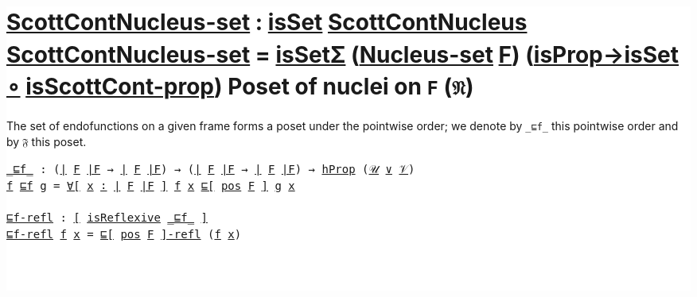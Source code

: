 <a id="ScottContNucleus-set"></a><a id="1883" href="FrameOfNuclei.html#1883" class="Function">ScottContNucleus-set</a> <a id="1904" class="Symbol">:</a> <a id="1906" href="Cubical.Foundations.Prelude.html#10203" class="Function">isSet</a> <a id="1912" href="FrameOfNuclei.html#1795" class="Function">ScottContNucleus</a>
<a id="1929" href="FrameOfNuclei.html#1883" class="Function">ScottContNucleus-set</a> <a id="1950" class="Symbol">=</a>
  <a id="1954" href="Cubical.Foundations.HLevels.html#12444" class="Function">isSetΣ</a> <a id="1961" class="Symbol">(</a><a id="1962" href="Nucleus.html#1459" class="Function">Nucleus-set</a> <a id="1974" href="FrameOfNuclei.html#751" class="Bound">F</a><a id="1975" class="Symbol">)</a> <a id="1977" class="Symbol">(</a><a id="1978" href="Cubical.Foundations.Prelude.html#13767" class="Function">isProp→isSet</a> <a id="1991" href="Cubical.Foundations.Function.html#402" class="Function Operator">∘</a> <a id="1993" href="FrameOfNuclei.html#1536" class="Function">isScottCont-prop</a><a id="2009" class="Symbol">)</a>
</pre>
Poset of nuclei on `F` (`𝔑`)
============================

The set of endofunctions on a given frame forms a poset under the pointwise
order; we denote by `_⊑f_` this pointwise order and by `𝔉` this poset.

<pre class="Agda"><a id="_⊑f_"></a><a id="2231" href="FrameOfNuclei.html#2231" class="Function Operator">_⊑f_</a> <a id="2236" class="Symbol">:</a> <a id="2238" class="Symbol">(</a><a id="2239" href="Frame.html#3884" class="Function Operator">∣</a> <a id="2241" href="FrameOfNuclei.html#751" class="Bound">F</a> <a id="2243" href="Frame.html#3884" class="Function Operator">∣F</a> <a id="2246" class="Symbol">→</a> <a id="2248" href="Frame.html#3884" class="Function Operator">∣</a> <a id="2250" href="FrameOfNuclei.html#751" class="Bound">F</a> <a id="2252" href="Frame.html#3884" class="Function Operator">∣F</a><a id="2254" class="Symbol">)</a> <a id="2256" class="Symbol">→</a> <a id="2258" class="Symbol">(</a><a id="2259" href="Frame.html#3884" class="Function Operator">∣</a> <a id="2261" href="FrameOfNuclei.html#751" class="Bound">F</a> <a id="2263" href="Frame.html#3884" class="Function Operator">∣F</a> <a id="2266" class="Symbol">→</a> <a id="2268" href="Frame.html#3884" class="Function Operator">∣</a> <a id="2270" href="FrameOfNuclei.html#751" class="Bound">F</a> <a id="2272" href="Frame.html#3884" class="Function Operator">∣F</a><a id="2274" class="Symbol">)</a> <a id="2276" class="Symbol">→</a> <a id="2278" href="Cubical.Foundations.HLevels.html#1500" class="Function">hProp</a> <a id="2284" class="Symbol">(</a><a id="2285" href="FrameOfNuclei.html#761" class="Bound">𝒰</a> <a id="2287" href="Basis.html#2917" class="Function Operator">∨</a> <a id="2289" href="FrameOfNuclei.html#763" class="Bound">𝒱</a><a id="2290" class="Symbol">)</a>
<a id="2292" href="FrameOfNuclei.html#2292" class="Bound">f</a> <a id="2294" href="FrameOfNuclei.html#2231" class="Function Operator">⊑f</a> <a id="2297" href="FrameOfNuclei.html#2297" class="Bound">g</a> <a id="2299" class="Symbol">=</a> <a id="2301" href="Cubical.Functions.Logic.html#4500" class="Function">∀[</a> <a id="2304" href="FrameOfNuclei.html#2304" class="Bound">x</a> <a id="2306" href="Cubical.Functions.Logic.html#4500" class="Function">∶</a> <a id="2308" href="Frame.html#3884" class="Function Operator">∣</a> <a id="2310" href="FrameOfNuclei.html#751" class="Bound">F</a> <a id="2312" href="Frame.html#3884" class="Function Operator">∣F</a> <a id="2315" href="Cubical.Functions.Logic.html#4500" class="Function">]</a> <a id="2317" href="FrameOfNuclei.html#2292" class="Bound">f</a> <a id="2319" href="FrameOfNuclei.html#2304" class="Bound">x</a> <a id="2321" href="Poset.html#2551" class="Function">⊑[</a> <a id="2324" href="Frame.html#3968" class="Function">pos</a> <a id="2328" href="FrameOfNuclei.html#751" class="Bound">F</a> <a id="2330" href="Poset.html#2551" class="Function">]</a> <a id="2332" href="FrameOfNuclei.html#2297" class="Bound">g</a> <a id="2334" href="FrameOfNuclei.html#2304" class="Bound">x</a>

<a id="⊑f-refl"></a><a id="2337" href="FrameOfNuclei.html#2337" class="Function">⊑f-refl</a> <a id="2345" class="Symbol">:</a> <a id="2347" href="Basis.html#1600" class="Function Operator">[</a> <a id="2349" href="Poset.html#469" class="Function">isReflexive</a> <a id="2361" href="FrameOfNuclei.html#2231" class="Function Operator">_⊑f_</a> <a id="2366" href="Basis.html#1600" class="Function Operator">]</a>
<a id="2368" href="FrameOfNuclei.html#2337" class="Function">⊑f-refl</a> <a id="2376" href="FrameOfNuclei.html#2376" class="Bound">f</a> <a id="2378" href="FrameOfNuclei.html#2378" class="Bound">x</a> <a id="2380" class="Symbol">=</a> <a id="2382" href="Poset.html#3014" class="Function Operator">⊑[</a> <a id="2385" href="Frame.html#3968" class="Function">pos</a> <a id="2389" href="FrameOfNuclei.html#751" class="Bound">F</a> <a id="2391" href="Poset.html#3014" class="Function Operator">]-refl</a> <a id="2398" class="Symbol">(</a><a id="2399" href="FrameOfNuclei.html#2376" class="Bound">f</a> <a id="2401" href="FrameOfNuclei.html#2378" class="Bound">x</a><a id="2402" class="Symbol">)</a>
